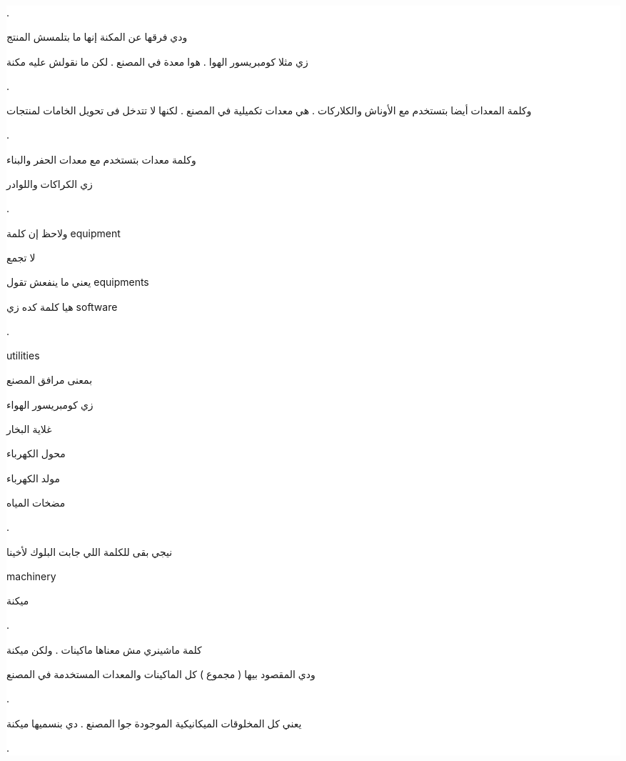 .

ودي فرقها عن المكنة إنها ما بتلمسش المنتج

زي مثلا كومبريسور الهوا . هوا معدة في المصنع . لكن ما
نقولش عليه مكنة

.

وكلمة المعدات أيضا بتستخدم مع الأوناش والكلاركات . هي
معدات تكميلية في المصنع . لكنها لا تتدخل فى تحويل الخامات لمنتجات

.

وكلمة معدات بتستخدم مع معدات الحفر والبناء

زي الكراكات واللوادر

.

ولاحظ إن كلمة equipment

لا تجمع

يعني ما ينفعش تقول equipments

هيا كلمة كده زي software

.

utilities

بمعنى مرافق المصنع

زي كومبريسور الهواء

غلاية البخار

محول الكهرباء

مولد الكهرباء

مضخات المياه

.

نيجي بقى للكلمة اللي جابت البلوك لأخينا

machinery

ميكنة

.

كلمة ماشينري مش معناها ماكينات . ولكن ميكنة

ودي المقصود بيها ( مجموع ) كل الماكينات والمعدات
المستخدمة في المصنع

.

يعني كل المخلوقات الميكانيكية الموجودة جوا المصنع . دي
بنسميها ميكنة

.
